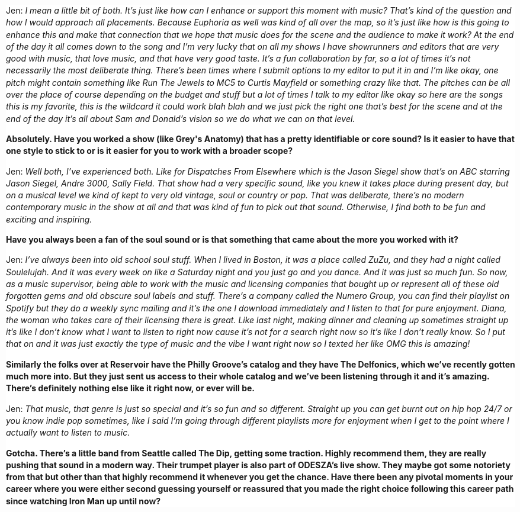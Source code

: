 Jen: *I mean a little bit of both. It’s just like how can I enhance or support this moment with music? That’s kind of the question and how I would approach all placements. Because Euphoria as well was kind of all over the map, so it’s just like how is this going to enhance this and make that connection that we hope that music does for the scene and the audience to make it work? At the end of the day it all comes down to the song and I’m very lucky that on all my shows I have showrunners and editors that are very good with music, that love music, and that have very good taste. It’s a fun collaboration by far, so a lot of times it’s not necessarily the most deliberate thing. There’s been times where I submit options to my editor to put it in and I’m like okay, one pitch might contain something like Run The Jewels to MC5 to Curtis Mayfield or something crazy like that. The pitches can be all over the place of course depending on the budget and stuff but a lot of times I talk to my editor like okay so here are the songs this is my favorite, this is the wildcard it could work blah blah and we just pick the right one that’s best for the scene and at the end of the day it’s all about Sam and Donald’s vision so we do what we can on that level.*

**Absolutely. Have you worked a show (like Grey's Anatomy) that has a pretty identifiable or core sound? Is it easier to have that one style to stick to or is it easier for you to work with a broader scope?**

Jen: *Well both, I’ve experienced both. Like for Dispatches From Elsewhere which is the Jason Siegel show that’s on ABC starring Jason Siegel, Andre 3000, Sally Field. That show had a very specific sound, like you knew it takes place during present day, but on a musical level we kind of kept to very old vintage, soul or country or pop. That was deliberate, there’s no modern contemporary music in the show at all and that was kind of fun to pick out that sound. Otherwise, I find both to be fun and exciting and inspiring.*

**Have you always been a fan of the soul sound or is that something that came about the more you worked with it?**

Jen: *I’ve always been into old school soul stuff. When I lived in Boston, it was a place called ZuZu, and they had a night called Soulelujah. And it was every week on like a Saturday night and you just go and you dance. And it was just so much fun. So now, as a music supervisor, being able to work with the music and licensing companies that bought up or represent all of these old forgotten gems and old obscure soul labels and stuff. There’s a company called the Numero Group, you can find their playlist on Spotify but they do a weekly sync mailing and it’s the one I download immediately and I listen to that for pure enjoyment. Diana, the woman who takes care of their licensing there is great. Like last night, making dinner and cleaning up sometimes straight up it’s like I don’t know what I want to listen to right now cause it’s not for a search right now so it’s like I don’t really know. So I put that on and it was just exactly the type of music and the vibe I want right now so I texted her like OMG this is amazing!*

**Similarly the folks over at Reservoir have the Philly Groove’s catalog and they have The Delfonics, which we’ve recently gotten much more into. But they just sent us access to their whole catalog and we’ve been listening through it and it’s amazing. There’s definitely nothing else like it right now, or ever will be.**

Jen: *That music, that genre is just so special and it’s so fun and so different. Straight up you can get burnt out on hip hop 24/7 or you know indie pop sometimes, like I said I’m going through different playlists more for enjoyment when I get to the point where I actually want to listen to music.*

**Gotcha. There’s a little band from Seattle called The Dip, getting some traction. Highly recommend them, they are really pushing that sound in a modern way. Their trumpet player is also part of ODESZA’s live show. They maybe got some notoriety from that but other than that highly recommend it whenever you get the chance. Have there been any pivotal moments in your career where you were either second guessing yourself or reassured that you made the right choice following this career path since watching Iron Man up until now?**
